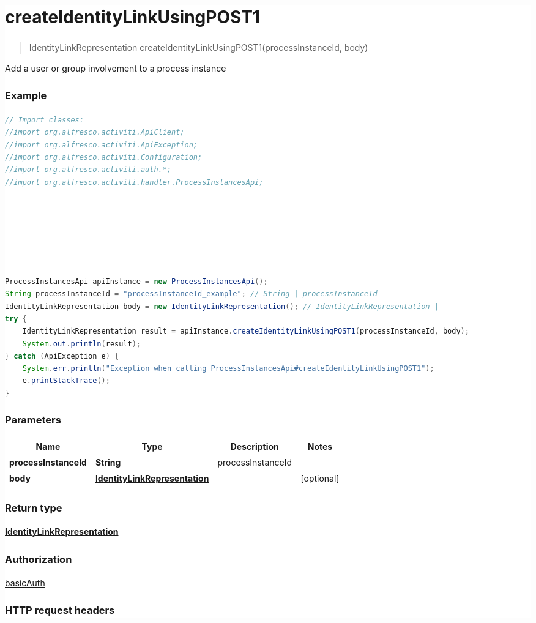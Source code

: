 <a name="createIdentityLinkUsingPOST1"></a>
# **createIdentityLinkUsingPOST1**
> IdentityLinkRepresentation createIdentityLinkUsingPOST1(processInstanceId, body)

Add a user or group involvement to a process instance

### Example
```java
// Import classes:
//import org.alfresco.activiti.ApiClient;
//import org.alfresco.activiti.ApiException;
//import org.alfresco.activiti.Configuration;
//import org.alfresco.activiti.auth.*;
//import org.alfresco.activiti.handler.ProcessInstancesApi;







ProcessInstancesApi apiInstance = new ProcessInstancesApi();
String processInstanceId = "processInstanceId_example"; // String | processInstanceId
IdentityLinkRepresentation body = new IdentityLinkRepresentation(); // IdentityLinkRepresentation | 
try {
    IdentityLinkRepresentation result = apiInstance.createIdentityLinkUsingPOST1(processInstanceId, body);
    System.out.println(result);
} catch (ApiException e) {
    System.err.println("Exception when calling ProcessInstancesApi#createIdentityLinkUsingPOST1");
    e.printStackTrace();
}
```

### Parameters

Name | Type | Description  | Notes
------------- | ------------- | ------------- | -------------
 **processInstanceId** | **String**| processInstanceId |
 **body** | [**IdentityLinkRepresentation**](IdentityLinkRepresentation.md)|  | [optional]

### Return type

[**IdentityLinkRepresentation**](IdentityLinkRepresentation.md)

### Authorization

[basicAuth](../README.md#basicAuth)

### HTTP request headers

